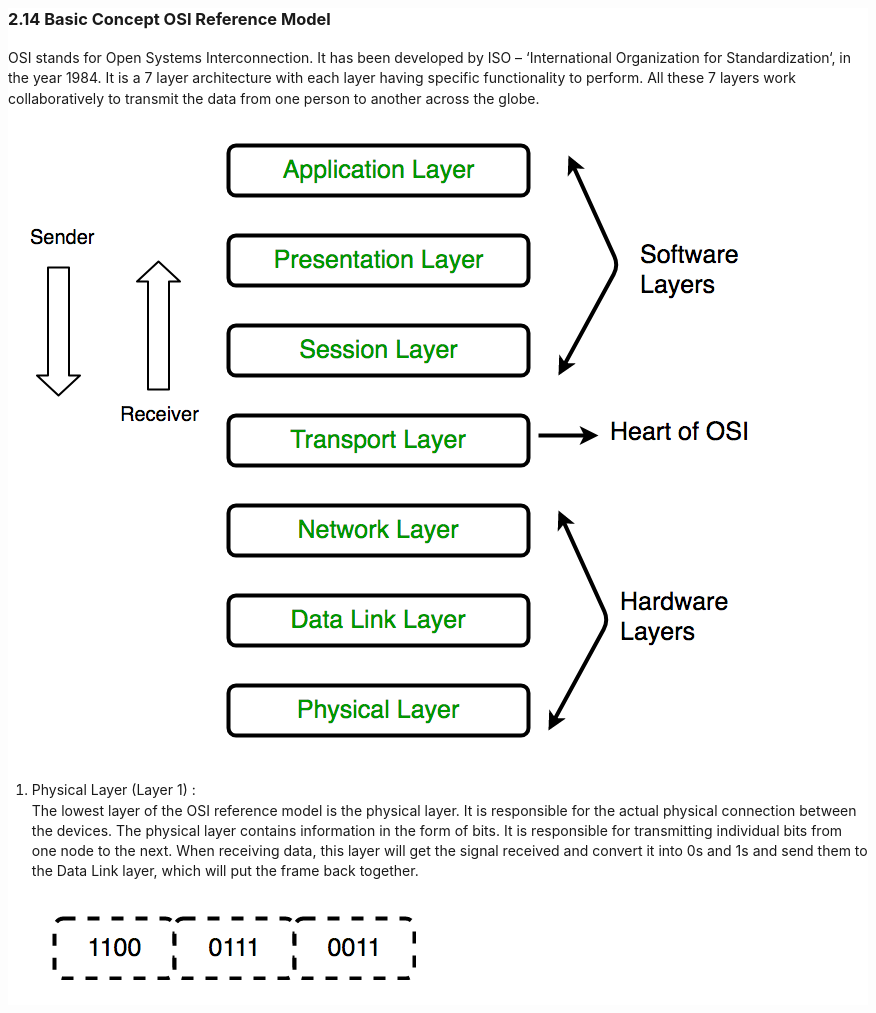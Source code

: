 ### **2.14 Basic Concept OSI Reference Model**

OSI stands for Open Systems Interconnection. It has been developed by ISO – ‘International Organization for Standardization‘, in the year 1984. It is a 7 layer architecture with each layer having specific functionality to perform. All these 7 layers work collaboratively to transmit the data from one person to another across the globe.

![OSI Reference Model](/assets/images/osi-ref.png)

1. Physical Layer (Layer 1) :  
The lowest layer of the OSI reference model is the physical layer. It is responsible for the actual physical connection between the devices. The physical layer contains information in the form of bits. It is responsible for transmitting individual bits from one node to the next. When receiving data, this layer will get the signal received and convert it into 0s and 1s and send them to the Data Link layer, which will put the frame back together.  

   ![Physical Layer](/assets/images/physical.png)
